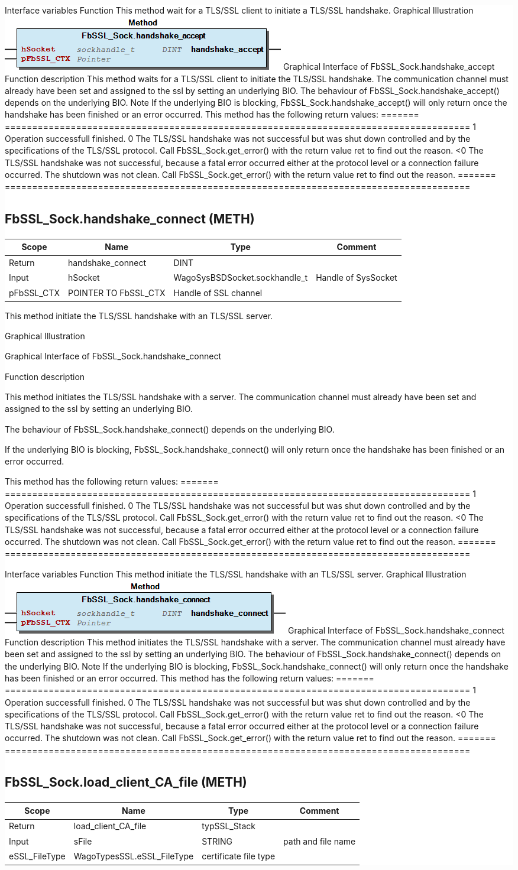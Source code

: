 Interface variables Function This method wait for a TLS/SSL client to initiate a TLS/SSL handshake. Graphical Illustration ![Image](images/wagosysssl_62f1ebd0.png) Graphical Interface of FbSSL_Sock.handshake_accept Function description This method waits for a TLS/SSL client to initiate the TLS/SSL handshake. The communication channel must already have been set and assigned to the ssl by setting an underlying BIO. The behaviour of FbSSL_Sock.handshake_accept() depends on the underlying BIO. Note If the underlying BIO is blocking, FbSSL_Sock.handshake_accept() will only return once the handshake has been finished or an error occurred. This method has the following return values: ======= ===================================================================================== 1 Operation successfull finished. 0 The TLS/SSL handshake was not successful but was shut down controlled and by the specifications of the TLS/SSL protocol. Call FbSSL_Sock.get_error() with the return value ret to find out the reason. <0 The TLS/SSL handshake was not successful, because a fatal error occurred either at the protocol level or a connection failure occurred. The shutdown was not clean. Call FbSSL_Sock.get_error() with the return value ret to find out the reason. ======= =====================================================================================

## FbSSL_Sock.handshake_connect (METH)


| Scope | Name | Type | Comment |
| --- | --- | --- | --- |
| Return | handshake_connect | DINT |  |
| Input | hSocket | WagoSysBSDSocket.sockhandle_t | Handle of SysSocket |
| pFbSSL_CTX | POINTER TO FbSSL_CTX | Handle of SSL channel |

This method initiate the TLS/SSL handshake with an TLS/SSL server.

Graphical Illustration

Graphical Interface of FbSSL_Sock.handshake_connect

Function description

This method initiates the TLS/SSL handshake with a server. The communication channel must already have been set and assigned to the ssl by setting an underlying BIO.

The behaviour of FbSSL_Sock.handshake_connect() depends on the underlying BIO.

If the underlying BIO is blocking, FbSSL_Sock.handshake_connect() will only return once the handshake has been finished or an error occurred.

This method has the following return values: ======= ===================================================================================== 1 Operation successfull finished. 0 The TLS/SSL handshake was not successful but was shut down controlled and by the specifications of the TLS/SSL protocol. Call FbSSL_Sock.get_error() with the return value ret to find out the reason. <0 The TLS/SSL handshake was not successful, because a fatal error occurred either at the protocol level or a connection failure occurred. The shutdown was not clean. Call FbSSL_Sock.get_error() with the return value ret to find out the reason. ======= =====================================================================================

Interface variables Function This method initiate the TLS/SSL handshake with an TLS/SSL server. Graphical Illustration ![Image](images/wagosysssl_539f0bf0.png) Graphical Interface of FbSSL_Sock.handshake_connect Function description This method initiates the TLS/SSL handshake with a server. The communication channel must already have been set and assigned to the ssl by setting an underlying BIO. The behaviour of FbSSL_Sock.handshake_connect() depends on the underlying BIO. Note If the underlying BIO is blocking, FbSSL_Sock.handshake_connect() will only return once the handshake has been finished or an error occurred. This method has the following return values: ======= ===================================================================================== 1 Operation successfull finished. 0 The TLS/SSL handshake was not successful but was shut down controlled and by the specifications of the TLS/SSL protocol. Call FbSSL_Sock.get_error() with the return value ret to find out the reason. <0 The TLS/SSL handshake was not successful, because a fatal error occurred either at the protocol level or a connection failure occurred. The shutdown was not clean. Call FbSSL_Sock.get_error() with the return value ret to find out the reason. ======= =====================================================================================

## FbSSL_Sock.load_client_CA_file (METH)


| Scope | Name | Type | Comment |
| --- | --- | --- | --- |
| Return | load_client_CA_file | typSSL_Stack |  |
| Input | sFile | STRING | path and file name |
| eSSL_FileType | WagoTypesSSL.eSSL_FileType | certificate file type |
